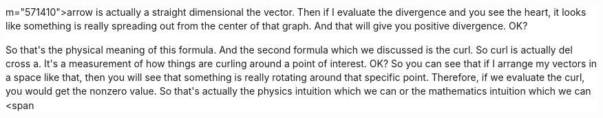   m="571410">arrow</span> <span m="571760">is</span> <span
  m="572000">actually</span> <span m="573350">a</span> <span
  m="573440">straight</span> <span m="573800">dimensional</span> <span
  m="574360">the</span> <span m="574520">vector.</span> <span
  m="576200">Then</span> <span m="576440">if</span> <span m="576620">I</span>
  <span m="576950">evaluate</span> <span m="577730">the</span> <span
  m="577880">divergence</span> <span m="579320">and</span> <span
  m="579410">you</span> <span m="579530">see</span> <span m="579740">the</span>
  <span m="579850">heart,</span> <span m="580240">it</span> <span
  m="580820">looks</span> <span m="581150">like</span> <span
  m="581510">something</span> <span m="582050">is</span> <span
  m="582160">really</span> <span m="582770">spreading</span> <span
  m="583550">out</span> <span m="584270">from</span> <span m="584480">the</span>
  <span m="584570">center</span> <span m="585080">of</span> <span
  m="585260">that</span> <span m="585500">graph.</span> <span
  m="586310">And</span> <span m="586530">that</span> <span
  m="586790">will</span> <span m="586950">give</span> <span
  m="587180">you</span> <span m="587780">positive</span> <span
  m="589790">divergence.</span> <span m="590660">OK?</span></p><p><span
  m="591320">So</span> <span m="591440">that's</span> <span
  m="591650">the</span> <span m="591770">physical</span> <span
  m="592220">meaning</span> <span m="592550">of</span> <span
  m="592760">this</span> <span m="593690">formula.</span> <span
  m="595520">And</span> <span m="595660">the</span> <span
  m="595792">second</span> <span m="596630">formula</span> <span
  m="597330">which</span> <span m="597500">we</span> <span
  m="597620">discussed</span> <span m="598220">is</span> <span
  m="598470">the</span> <span m="598630">curl.</span> <span m="600060">So</span>
  <span m="600140">curl</span> <span m="600590">is</span> <span
  m="600880">actually</span> <span m="602112">del</span> <span
  m="602510">cross</span> <span m="602960">a.</span> <span
  m="604470">It's</span> <span m="604910">a</span> <span
  m="605210">measurement</span> <span m="605930">of</span> <span
  m="606170">how</span> <span m="607070">things</span> <span
  m="607620">are</span> <span m="608010">curling</span> <span
  m="608540">around</span> <span m="609590">a</span> <span
  m="609680">point</span> <span m="610060">of</span> <span
  m="610230">interest.</span> <span m="610760">OK?</span> <span
  m="611720">So</span> <span m="611870">you</span> <span m="611960">can</span>
  <span m="612680">see</span> <span m="612950">that</span> <span
  m="613130">if</span> <span m="613310">I</span> <span m="613490">arrange</span>
  <span m="614060">my</span> <span m="614610">vectors</span> <span
  m="618170">in</span> <span m="618350">a</span> <span m="618410">space</span>
  <span m="619040">like</span> <span m="619310">that,</span> <span
  m="620570">then</span> <span m="620690">you</span> <span
  m="620750">will</span> <span m="620890">see</span> <span
  m="621380">that</span> <span m="624650">something</span> <span
  m="624890">is</span> <span m="625070">really</span> <span
  m="625880">rotating</span> <span m="626480">around</span> <span
  m="626780">that</span> <span m="626930">specific</span> <span
  m="627560">point.</span> <span m="628310">Therefore,</span> <span
  m="628730">if</span> <span m="628885">we</span> <span
  m="629040">evaluate</span> <span m="629840">the</span> <span
  m="629960">curl,</span> <span m="630770">you</span> <span
  m="630910">would</span> <span m="630980">get</span> <span
  m="631200">the</span> <span m="631300">nonzero</span> <span
  m="631550">value.</span> <span m="633290">So</span> <span
  m="633410">that's</span> <span m="633780">actually</span> <span
  m="634070">the</span> <span m="634430">physics</span> <span
  m="635490">intuition</span> <span m="636440">which</span> <span
  m="636740">we</span> <span m="636860">can</span> <span m="637992">or</span>
  <span m="638660">the</span> <span m="639200">mathematics</span> <span
  m="640460">intuition</span> <span m="641090">which</span> <span
  m="641300">we</span> <span m="641450">can</span> <span